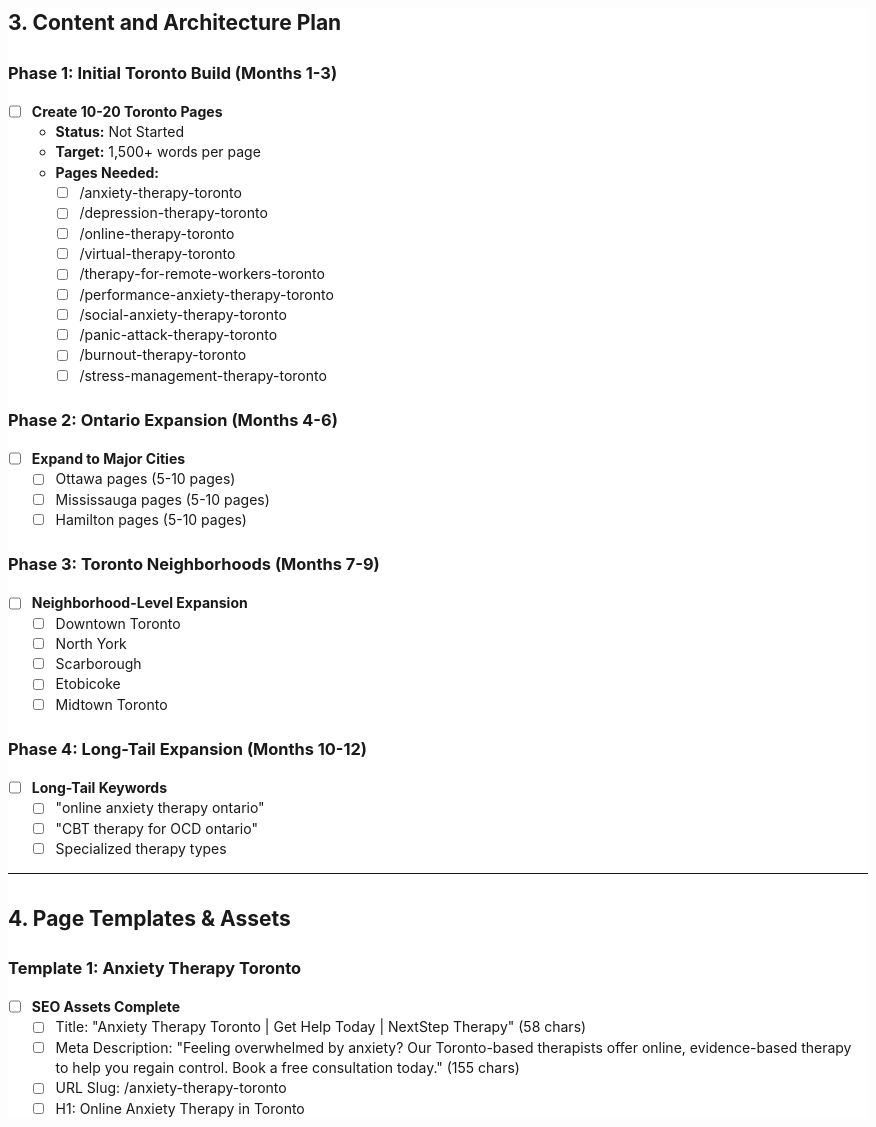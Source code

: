 
## 3. Content and Architecture Plan

### Phase 1: Initial Toronto Build (Months 1-3)
- [ ] **Create 10-20 Toronto Pages**
  - **Status:** Not Started
  - **Target:** 1,500+ words per page
  - **Pages Needed:**
    - [ ] /anxiety-therapy-toronto
    - [ ] /depression-therapy-toronto
    - [ ] /online-therapy-toronto
    - [ ] /virtual-therapy-toronto
    - [ ] /therapy-for-remote-workers-toronto
    - [ ] /performance-anxiety-therapy-toronto
    - [ ] /social-anxiety-therapy-toronto
    - [ ] /panic-attack-therapy-toronto
    - [ ] /burnout-therapy-toronto
    - [ ] /stress-management-therapy-toronto

### Phase 2: Ontario Expansion (Months 4-6)
- [ ] **Expand to Major Cities**
  - [ ] Ottawa pages (5-10 pages)
  - [ ] Mississauga pages (5-10 pages)
  - [ ] Hamilton pages (5-10 pages)

### Phase 3: Toronto Neighborhoods (Months 7-9)
- [ ] **Neighborhood-Level Expansion**
  - [ ] Downtown Toronto
  - [ ] North York
  - [ ] Scarborough
  - [ ] Etobicoke
  - [ ] Midtown Toronto

### Phase 4: Long-Tail Expansion (Months 10-12)
- [ ] **Long-Tail Keywords**
  - [ ] "online anxiety therapy ontario"
  - [ ] "CBT therapy for OCD ontario"
  - [ ] Specialized therapy types

---

## 4. Page Templates & Assets

### Template 1: Anxiety Therapy Toronto
- [ ] **SEO Assets Complete**
  - [ ] Title: "Anxiety Therapy Toronto | Get Help Today | NextStep Therapy" (58 chars)
  - [ ] Meta Description: "Feeling overwhelmed by anxiety? Our Toronto-based therapists offer online, evidence-based therapy to help you regain control. Book a free consultation today." (155 chars)
  - [ ] URL Slug: /anxiety-therapy-toronto
  - [ ] H1: Online Anxiety Therapy in Toronto
